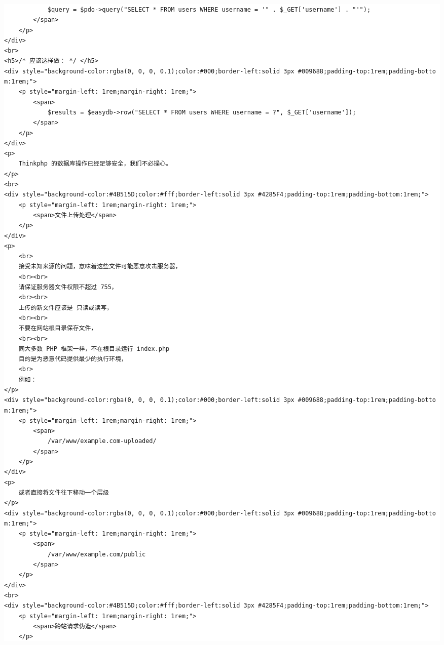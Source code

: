                 $query = $pdo->query("SELECT * FROM users WHERE username = '" . $_GET['username'] . "'");
            </span>
        </p>
    </div>
    <br>
    <h5>/* 应该这样做： */ </h5>
    <div style="background-color:rgba(0, 0, 0, 0.1);color:#000;border-left:solid 3px #009688;padding-top:1rem;padding-bottom:1rem;">
        <p style="margin-left: 1rem;margin-right: 1rem;">
            <span>
                $results = $easydb->row("SELECT * FROM users WHERE username = ?", $_GET['username']);
            </span>
        </p>
    </div>
    <p>
        Thinkphp 的数据库操作已经足够安全，我们不必操心。
    </p>
    <br>
    <div style="background-color:#4B515D;color:#fff;border-left:solid 3px #4285F4;padding-top:1rem;padding-bottom:1rem;">
        <p style="margin-left: 1rem;margin-right: 1rem;">
            <span>文件上传处理</span>
        </p>
    </div>
    <p>
        <br>
        接受未知来源的问题，意味着这些文件可能恶意攻击服务器，
        <br><br>
        请保证服务器文件权限不超过 755，
        <br><br>
        上传的新文件应该是 只读或读写，
        <br><br>
        不要在网站根目录保存文件，
        <br><br>
        同大多数 PHP 框架一样，不在根目录运行 index.php 
        目的是为恶意代码提供最少的执行环境，
        <br>
        例如：
    </p>
    <div style="background-color:rgba(0, 0, 0, 0.1);color:#000;border-left:solid 3px #009688;padding-top:1rem;padding-bottom:1rem;">
        <p style="margin-left: 1rem;margin-right: 1rem;">
            <span>
                /var/www/example.com-uploaded/
            </span>
        </p>
    </div>
    <p>
        或者直接将文件往下移动一个层级
    </p>
    <div style="background-color:rgba(0, 0, 0, 0.1);color:#000;border-left:solid 3px #009688;padding-top:1rem;padding-bottom:1rem;">
        <p style="margin-left: 1rem;margin-right: 1rem;">
            <span>
                /var/www/example.com/public
            </span>
        </p>
    </div>
    <br>
    <div style="background-color:#4B515D;color:#fff;border-left:solid 3px #4285F4;padding-top:1rem;padding-bottom:1rem;">
        <p style="margin-left: 1rem;margin-right: 1rem;">
            <span>跨站请求伪造</span>
        </p>